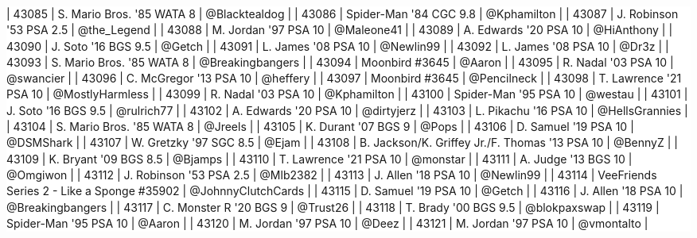 | 43085 | S. Mario Bros. &#039;85 WATA 8 | \@Blacktealdog |
| 43086 | Spider-Man &#039;84 CGC 9.8 | \@Kphamilton |
| 43087 | J. Robinson &#039;53 PSA 2.5 | \@the_Legend |
| 43088 | M. Jordan &#039;97 PSA 10 | \@Maleone41 |
| 43089 | A. Edwards &#039;20 PSA 10 | \@HiAnthony |
| 43090 | J. Soto &#039;16 BGS 9.5 | \@Getch |
| 43091 | L. James &#039;08 PSA 10 | \@Newlin99 |
| 43092 | L. James &#039;08 PSA 10 | \@Dr3z |
| 43093 | S. Mario Bros. &#039;85 WATA 8 | \@Breakingbangers |
| 43094 | Moonbird #3645 | \@Aaron |
| 43095 | R. Nadal &#039;03 PSA 10 | \@swancier |
| 43096 | C. McGregor &#039;13 PSA 10 | \@heffery |
| 43097 | Moonbird #3645 | \@Pencilneck |
| 43098 | T. Lawrence &#039;21 PSA 10 | \@MostlyHarmless |
| 43099 | R. Nadal &#039;03 PSA 10 | \@Kphamilton |
| 43100 | Spider-Man &#039;95 PSA 10 | \@westau |
| 43101 | J. Soto &#039;16 BGS 9.5 | \@rulrich77 |
| 43102 | A. Edwards &#039;20 PSA 10 | \@dirtyjerz |
| 43103 | L. Pikachu &#039;16 PSA 10 | \@HellsGrannies |
| 43104 | S. Mario Bros. &#039;85 WATA 8 | \@Jreels |
| 43105 | K. Durant &#039;07 BGS 9 | \@Pops |
| 43106 | D. Samuel &#039;19 PSA 10 | \@DSMShark |
| 43107 | W. Gretzky &#039;97 SGC 8.5 | \@Ejam |
| 43108 | B. Jackson/K. Griffey Jr./F. Thomas &#039;13 PSA 10 | \@BennyZ |
| 43109 | K. Bryant &#039;09 BGS 8.5 | \@Bjamps |
| 43110 | T. Lawrence &#039;21 PSA 10 | \@monstar |
| 43111 | A. Judge &#039;13 BGS 10 | \@Omgiwon |
| 43112 | J. Robinson &#039;53 PSA 2.5 | \@Mlb2382 |
| 43113 | J. Allen &#039;18 PSA 10 | \@Newlin99 |
| 43114 | VeeFriends Series 2 - Like a Sponge #35902 | \@JohnnyClutchCards |
| 43115 | D. Samuel &#039;19 PSA 10 | \@Getch |
| 43116 | J. Allen &#039;18 PSA 10 | \@Breakingbangers |
| 43117 | C. Monster R &#039;20 BGS 9 | \@Trust26 |
| 43118 | T. Brady &#039;00 BGS 9.5 | \@blokpaxswap |
| 43119 | Spider-Man &#039;95 PSA 10 | \@Aaron |
| 43120 | M. Jordan &#039;97 PSA 10 | \@Deez |
| 43121 | M. Jordan &#039;97 PSA 10 | \@vmontalto |